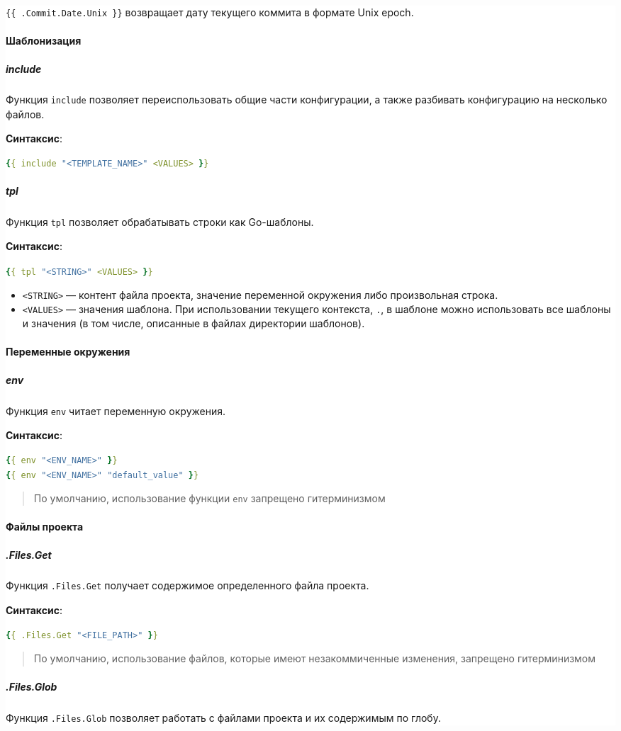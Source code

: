 `{{ .Commit.Date.Unix }}` возвращает дату текущего коммита в формате Unix epoch.

#### Шаблонизация

##### include

Функция `include` позволяет переиспользовать общие части конфигурации, а также разбивать конфигурацию на несколько файлов.

__Синтаксис__:
```yaml
{{ include "<TEMPLATE_NAME>" <VALUES> }}
```

##### tpl

Функция `tpl` позволяет обрабатывать строки как Go-шаблоны.

__Синтаксис__:
```yaml
{{ tpl "<STRING>" <VALUES> }}
```

- `<STRING>` — контент файла проекта, значение переменной окружения либо произвольная строка.
- `<VALUES>` — значения шаблона. При использовании текущего контекста, `.`, в шаблоне можно использовать все шаблоны и значения (в том числе, описанные в файлах директории шаблонов).

#### Переменные окружения

##### env

Функция `env` читает переменную окружения.

__Синтаксис__:
```yaml
{{ env "<ENV_NAME>" }}
{{ env "<ENV_NAME>" "default_value" }}
```

> По умолчанию, использование функции `env` запрещено гитерминизмом

#### Файлы проекта

##### .Files.Get

Функция `.Files.Get` получает содержимое определенного файла проекта.

__Синтаксис__:
```yaml
{{ .Files.Get "<FILE_PATH>" }}
```

> По умолчанию, использование файлов, которые имеют незакоммиченные изменения, запрещено гитерминизмом

##### .Files.Glob

Функция `.Files.Glob` позволяет работать с файлами проекта и их содержимым по глобу. 
